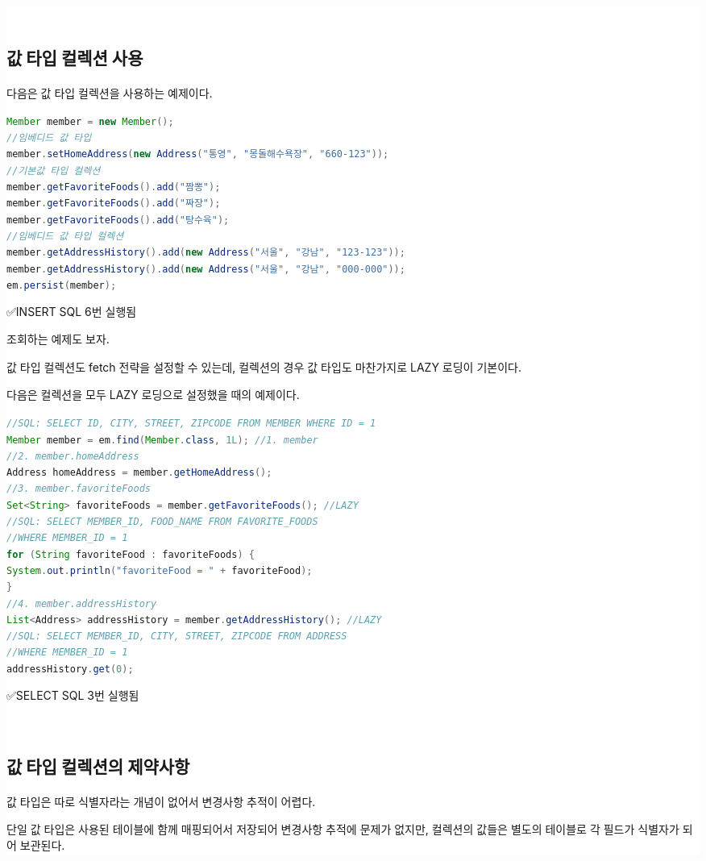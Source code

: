 <br/>

## 값 타입 컬렉션 사용

다음은 값 타입 컬렉션을 사용하는 예제이다.

```java
Member member = new Member();
//임베디드 값 타입
member.setHomeAddress(new Address("통영", "몽돌해수욕장", "660-123"));
//기본값 타입 컬렉션
member.getFavoriteFoods().add("짬뽕");
member.getFavoriteFoods().add("짜장");
member.getFavoriteFoods().add("탕수육");
//임베디드 값 타입 컬렉션
member.getAddressHistory().add(new Address("서울", "강남", "123-123"));
member.getAddressHistory().add(new Address("서울", "강남", "000-000"));
em.persist(member);
```
✅INSERT SQL 6번 실행됨

조회하는 예제도 보자.

값 타입 컬렉션도 fetch 전략을 설정할 수 있는데, 컬렉션의 경우 값 타입도 마찬가지로 LAZY 로딩이 기본이다.

다음은 컬렉션을 모두 LAZY 로딩으로 설정했을 때의 예제이다.

```java
//SQL: SELECT ID, CITY, STREET, ZIPCODE FROM MEMBER WHERE ID = 1
Member member = em.find(Member.class, 1L); //1. member
//2. member.homeAddress
Address homeAddress = member.getHomeAddress();
//3. member.favoriteFoods
Set<String> favoriteFoods = member.getFavoriteFoods(); //LAZY
//SQL: SELECT MEMBER_ID, FOOD_NAME FROM FAVORITE_FOODS
//WHERE MEMBER_ID = 1
for (String favoriteFood : favoriteFoods) {
System.out.println("favoriteFood = " + favoriteFood);
}
//4. member.addressHistory
List<Address> addressHistory = member.getAddressHistory(); //LAZY
//SQL: SELECT MEMBER_ID, CITY, STREET, ZIPCODE FROM ADDRESS
//WHERE MEMBER_ID = 1
addressHistory.get(0);
```
✅SELECT SQL 3번 실행됨

<br/>

## 값 타입 컬렉션의 제약사항

값 타입은 따로 식별자라는 개념이 없어서 변경사항 추적이 어렵다.

단일 값 타입은 사용된 테이블에 함께 매핑되어서 저장되어 변경사항 추적에 문제가 없지만, 컬렉션의 값들은 별도의 테이블로 각 필드가 식별자가 되어 보관된다.
